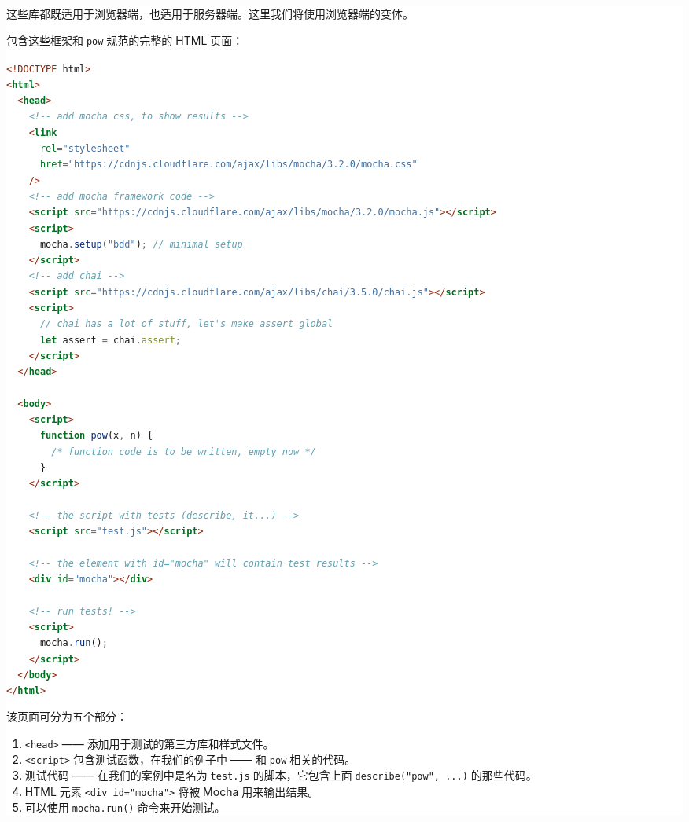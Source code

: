 这些库都既适用于浏览器端，也适用于服务器端。这里我们将使用浏览器端的变体。

包含这些框架和 `pow` 规范的完整的 HTML 页面：

```html
<!DOCTYPE html>
<html>
  <head>
    <!-- add mocha css, to show results -->
    <link
      rel="stylesheet"
      href="https://cdnjs.cloudflare.com/ajax/libs/mocha/3.2.0/mocha.css"
    />
    <!-- add mocha framework code -->
    <script src="https://cdnjs.cloudflare.com/ajax/libs/mocha/3.2.0/mocha.js"></script>
    <script>
      mocha.setup("bdd"); // minimal setup
    </script>
    <!-- add chai -->
    <script src="https://cdnjs.cloudflare.com/ajax/libs/chai/3.5.0/chai.js"></script>
    <script>
      // chai has a lot of stuff, let's make assert global
      let assert = chai.assert;
    </script>
  </head>

  <body>
    <script>
      function pow(x, n) {
        /* function code is to be written, empty now */
      }
    </script>

    <!-- the script with tests (describe, it...) -->
    <script src="test.js"></script>

    <!-- the element with id="mocha" will contain test results -->
    <div id="mocha"></div>

    <!-- run tests! -->
    <script>
      mocha.run();
    </script>
  </body>
</html>
```

该页面可分为五个部分：

1. `<head>` —— 添加用于测试的第三方库和样式文件。
1. `<script>` 包含测试函数，在我们的例子中 —— 和 `pow` 相关的代码。
1. 测试代码 —— 在我们的案例中是名为 `test.js` 的脚本，它包含上面 `describe("pow", ...)` 的那些代码。
1. HTML 元素 `<div id="mocha">` 将被 Mocha 用来输出结果。
1. 可以使用 `mocha.run()` 命令来开始测试。
